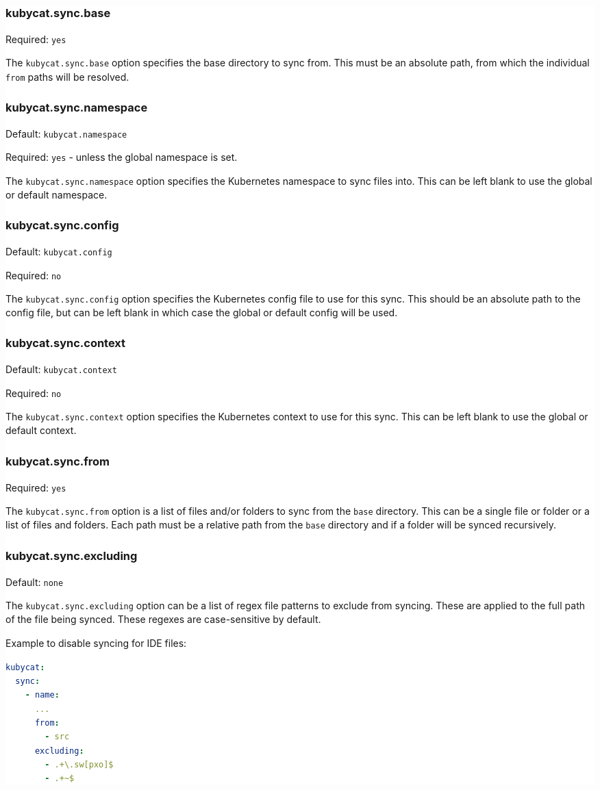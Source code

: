 ### kubycat.sync.base
Required: `yes`

The `kubycat.sync.base` option specifies the base directory to sync from. This must be an absolute path, from which the individual `from` paths will be resolved.

### kubycat.sync.namespace
Default: `kubycat.namespace`

Required: `yes` -  unless the global namespace is set.

The `kubycat.sync.namespace` option specifies the Kubernetes namespace to sync files into. This can be left blank to use the global or default namespace.

### kubycat.sync.config
Default: `kubycat.config`

Required: `no`

The `kubycat.sync.config` option specifies the Kubernetes config file to use for this sync. This should be an absolute path to the config file, but can be left blank in which case the global or default config will be used.

### kubycat.sync.context
Default: `kubycat.context`

Required: `no`

The `kubycat.sync.context` option specifies the Kubernetes context to use for this sync. This can be left blank to use the global or default context.

### kubycat.sync.from
Required: `yes`

The `kubycat.sync.from` option is a list of files and/or folders to sync from the `base` directory. This can be a single file or folder or a list of files and folders. Each path must be a relative path from the `base` directory and if a folder will be synced recursively.

### kubycat.sync.excluding
Default: `none`

The `kubycat.sync.excluding` option can be a list of regex file patterns to exclude from syncing. These are applied to the full path of the file being synced. These regexes are case-sensitive by default.

Example to disable syncing for IDE files:
```yaml
kubycat:
  sync:
    - name:
      ...
      from:
        - src
      excluding:
        - .+\.sw[pxo]$
        - .+~$
```
